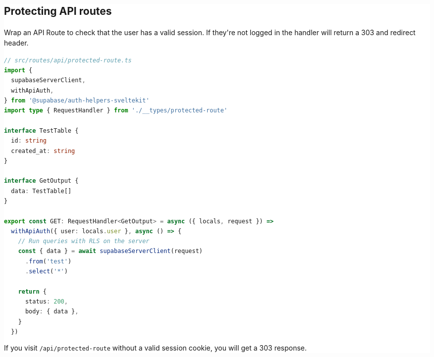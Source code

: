 ## Protecting API routes

Wrap an API Route to check that the user has a valid session. If they're not logged in the handler will return a
303 and redirect header.

```ts
// src/routes/api/protected-route.ts
import {
  supabaseServerClient,
  withApiAuth,
} from '@supabase/auth-helpers-sveltekit'
import type { RequestHandler } from './__types/protected-route'

interface TestTable {
  id: string
  created_at: string
}

interface GetOutput {
  data: TestTable[]
}

export const GET: RequestHandler<GetOutput> = async ({ locals, request }) =>
  withApiAuth({ user: locals.user }, async () => {
    // Run queries with RLS on the server
    const { data } = await supabaseServerClient(request)
      .from('test')
      .select('*')

    return {
      status: 200,
      body: { data },
    }
  })
```

If you visit `/api/protected-route` without a valid session cookie, you will get a 303 response.
